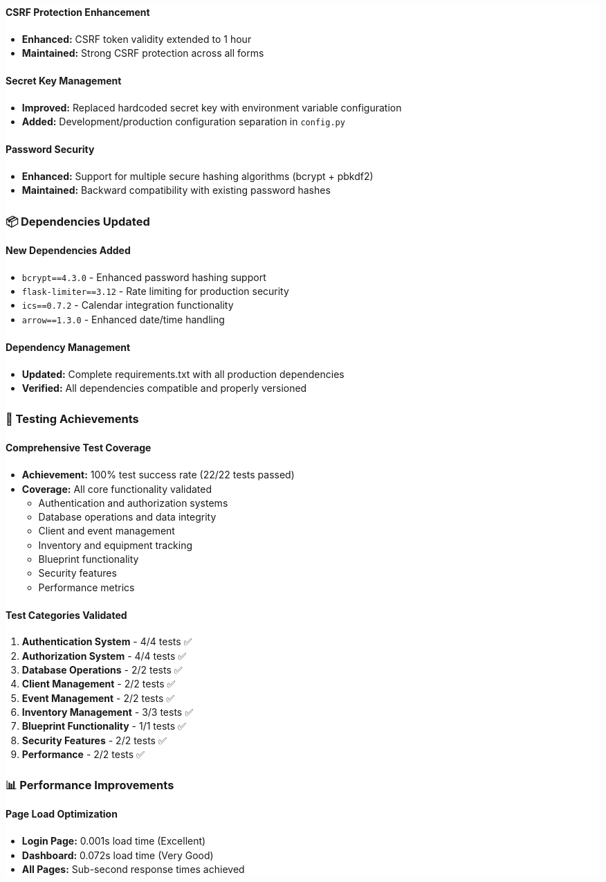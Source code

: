 #### CSRF Protection Enhancement
- **Enhanced:** CSRF token validity extended to 1 hour
- **Maintained:** Strong CSRF protection across all forms

#### Secret Key Management
- **Improved:** Replaced hardcoded secret key with environment variable configuration
- **Added:** Development/production configuration separation in `config.py`

#### Password Security
- **Enhanced:** Support for multiple secure hashing algorithms (bcrypt + pbkdf2)
- **Maintained:** Backward compatibility with existing password hashes

### 📦 Dependencies Updated

#### New Dependencies Added
- `bcrypt==4.3.0` - Enhanced password hashing support
- `flask-limiter==3.12` - Rate limiting for production security
- `ics==0.7.2` - Calendar integration functionality
- `arrow==1.3.0` - Enhanced date/time handling

#### Dependency Management
- **Updated:** Complete requirements.txt with all production dependencies
- **Verified:** All dependencies compatible and properly versioned

### 🧪 Testing Achievements

#### Comprehensive Test Coverage
- **Achievement:** 100% test success rate (22/22 tests passed)
- **Coverage:** All core functionality validated
  - Authentication and authorization systems
  - Database operations and data integrity
  - Client and event management
  - Inventory and equipment tracking
  - Blueprint functionality
  - Security features
  - Performance metrics

#### Test Categories Validated
1. **Authentication System** - 4/4 tests ✅
2. **Authorization System** - 4/4 tests ✅
3. **Database Operations** - 2/2 tests ✅
4. **Client Management** - 2/2 tests ✅
5. **Event Management** - 2/2 tests ✅
6. **Inventory Management** - 3/3 tests ✅
7. **Blueprint Functionality** - 1/1 tests ✅
8. **Security Features** - 2/2 tests ✅
9. **Performance** - 2/2 tests ✅

### 📊 Performance Improvements

#### Page Load Optimization
- **Login Page:** 0.001s load time (Excellent)
- **Dashboard:** 0.072s load time (Very Good)
- **All Pages:** Sub-second response times achieved
